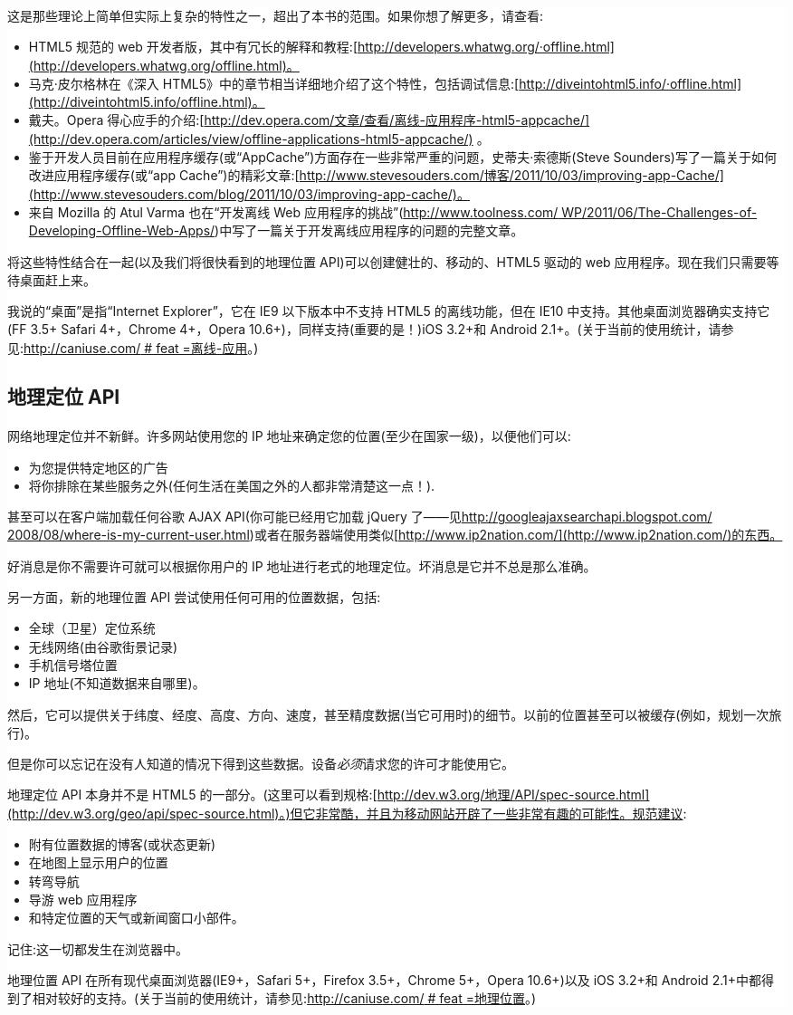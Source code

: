 这是那些理论上简单但实际上复杂的特性之一，超出了本书的范围。如果你想了解更多，请查看:

*   HTML5 规范的 web 开发者版，其中有冗长的解释和教程:[http://developers.whatwg.org/·offline.html](http://developers.whatwg.org/offline.html)。
*   马克·皮尔格林在《深入 HTML5》中的章节相当详细地介绍了这个特性，包括调试信息:[http://diveintohtml5.info/·offline.html](http://diveintohtml5.info/offline.html)。
*   戴夫。Opera 得心应手的介绍:[http://dev.opera.com/文章/查看/离线-应用程序-html5-appcache/](http://dev.opera.com/articles/view/offline-applications-html5-appcache/) 。
*   鉴于开发人员目前在应用程序缓存(或“AppCache”)方面存在一些非常严重的问题，史蒂夫·索德斯(Steve Sounders)写了一篇关于如何改进应用程序缓存(或“app Cache”)的精彩文章:[http://www.stevesouders.com/博客/2011/10/03/improving-app-Cache/](http://www.stevesouders.com/blog/2011/10/03/improving-app-cache/)。
*   来自 Mozilla 的 Atul Varma 也在“开发离线 Web 应用程序的挑战”([http://www.toolness.com/ WP/2011/06/The-Challenges-of-Developing-Offline-Web-Apps/](http://www.toolness.com/wp/2011/06/the-challenges-of-developing-offline-web-apps/))中写了一篇关于开发离线应用程序的问题的完整文章。

将这些特性结合在一起(以及我们将很快看到的地理位置 API)可以创建健壮的、移动的、HTML5 驱动的 web 应用程序。现在我们只需要等待桌面赶上来。

我说的“桌面”是指“Internet Explorer”，它在 IE9 以下版本中不支持 HTML5 的离线功能，但在 IE10 中支持。其他桌面浏览器确实支持它(FF 3.5+ Safari 4+，Chrome 4+，Opera 10.6+)，同样支持(重要的是！)iOS 3.2+和 Android 2.1+。(关于当前的使用统计，请参见:[http://caniuse.com/ # feat =离线-应用](http://caniuse.com/)。)

## 地理定位 API

网络地理定位并不新鲜。许多网站使用您的 IP 地址来确定您的位置(至少在国家一级)，以便他们可以:

*   为您提供特定地区的广告
*   将你排除在某些服务之外(任何生活在美国之外的人都非常清楚这一点！).

甚至可以在客户端加载任何谷歌 AJAX API(你可能已经用它加载 jQuery 了——见[http://googleajaxsearchapi.blogspot.com/ 2008/08/where-is-my-current-user.html](http://googleajaxsearchapi.blogspot.com/2008/08/where-is-my-current-user.html))或者在服务器端使用类似[http://www.ip2nation.com/](http://www.ip2nation.com/)的东西。

好消息是你不需要许可就可以根据你用户的 IP 地址进行老式的地理定位。坏消息是它并不总是那么准确。

另一方面，新的地理位置 API 尝试使用任何可用的位置数据，包括:

*   全球（卫星）定位系统
*   无线网络(由谷歌街景记录)
*   手机信号塔位置
*   IP 地址(不知道数据来自哪里)。

然后，它可以提供关于纬度、经度、高度、方向、速度，甚至精度数据(当它可用时)的细节。以前的位置甚至可以被缓存(例如，规划一次旅行)。

但是你可以忘记在没有人知道的情况下得到这些数据。设备*必须*请求您的许可才能使用它。

地理定位 API 本身并不是 HTML5 的一部分。(这里可以看到规格:[http://dev.w3.org/地理/API/spec-source.html](http://dev.w3.org/geo/api/spec-source.html)。)但它非常酷，并且为移动网站开辟了一些非常有趣的可能性。规范建议:

*   附有位置数据的博客(或状态更新)
*   在地图上显示用户的位置
*   转弯导航
*   导游 web 应用程序
*   和特定位置的天气或新闻窗口小部件。

记住:这一切都发生在浏览器中。

地理位置 API 在所有现代桌面浏览器(IE9+，Safari 5+，Firefox 3.5+，Chrome 5+，Opera 10.6+)以及 iOS 3.2+和 Android 2.1+中都得到了相对较好的支持。(关于当前的使用统计，请参见:[http://caniuse.com/ # feat =地理位置](http://caniuse.com/#feat=geolocation)。)
